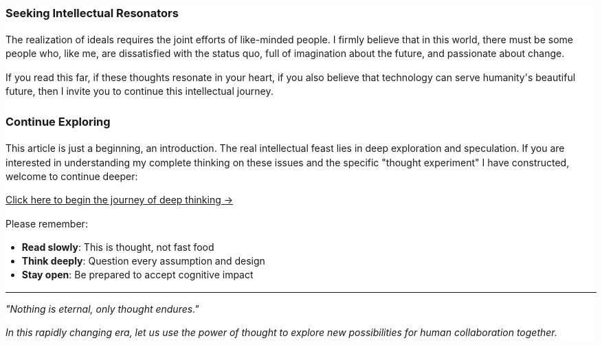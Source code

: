 ### Seeking Intellectual Resonators

The realization of ideals requires the joint efforts of like-minded people. I firmly believe that in this world, there must be some people who, like me, are dissatisfied with the status quo, full of imagination about the future, and passionate about change.

If you read this far, if these thoughts resonate in your heart, if you also believe that technology can serve humanity's beautiful future, then I invite you to continue this intellectual journey.

### Continue Exploring

This article is just a beginning, an introduction. The real intellectual feast lies in deep exploration and speculation. If you are interested in understanding my complete thinking on these issues and the specific "thought experiment" I have constructed, welcome to continue deeper:

[Click here to begin the journey of deep thinking →](https://utopiadao.github.io/utopia-whitepaper/)

Please remember:
- **Read slowly**: This is thought, not fast food
- **Think deeply**: Question every assumption and design
- **Stay open**: Be prepared to accept cognitive impact

---

*"Nothing is eternal, only thought endures."*

*In this rapidly changing era, let us use the power of thought to explore new possibilities for human collaboration together.*
